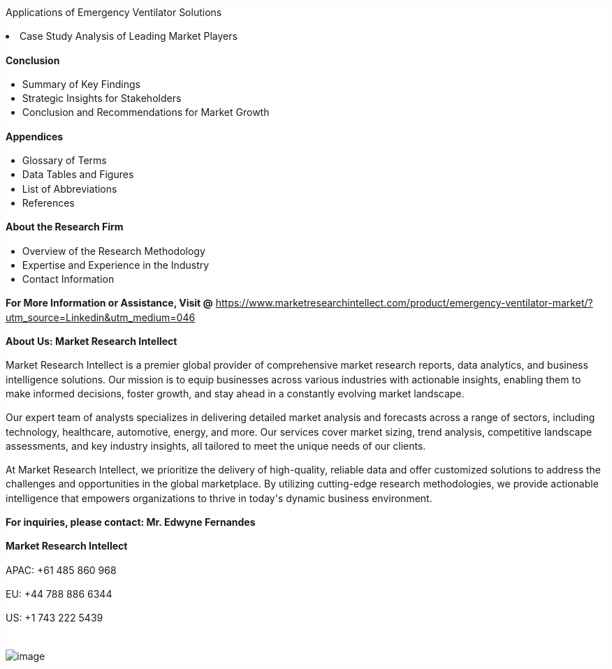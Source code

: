 Applications of Emergency Ventilator Solutions</li><li>Case Study Analysis of Leading Market Players</li></ul><p><strong>Conclusion</strong></p><ul><li>Summary of Key Findings</li><li>Strategic Insights for Stakeholders</li><li>Conclusion and Recommendations for Market Growth</li></ul><p><strong>Appendices</strong></p><ul><li>Glossary of Terms</li><li>Data Tables and Figures</li><li>List of Abbreviations</li><li>References</li></ul><p><strong>About the Research Firm</strong></p><ul><li>Overview of the Research Methodology</li><li>Expertise and Experience in the Industry</li><li>Contact Information</li></ul></div><div class="article-main__content" data-test-id="publishing-text-block"><p><span class="font-[700]"><strong>For More Information or Assistance, Visit @</strong>&nbsp;<a href="https://www.marketresearchintellect.com/product/emergency-ventilator-market/?utm_source=Linkedin&utm_medium=046">https://www.marketresearchintellect.com/product/emergency-ventilator-market/?utm_source=Linkedin&utm_medium=046</a></span></p><p><strong>About Us: Market Research Intellect</strong></p><p>Market Research Intellect is a premier global provider of comprehensive market research reports, data analytics, and business intelligence solutions. Our mission is to equip businesses across various industries with actionable insights, enabling them to make informed decisions, foster growth, and stay ahead in a constantly evolving market landscape.</p><p>Our expert team of analysts specializes in delivering detailed market analysis and forecasts across a range of sectors, including technology, healthcare, automotive, energy, and more. Our services cover market sizing, trend analysis, competitive landscape assessments, and key industry insights, all tailored to meet the unique needs of our clients.</p><p>At Market Research Intellect, we prioritize the delivery of high-quality, reliable data and offer customized solutions to address the challenges and opportunities in the global marketplace. By utilizing cutting-edge research methodologies, we provide actionable intelligence that empowers organizations to thrive in today's dynamic business environment.</p><p><strong>For inquiries, please contact: Mr. Edwyne Fernandes</strong></p><p><strong>Market Research Intellect</strong></p><p>APAC: +61 485 860 968</p><p>EU: +44 788 886 6344</p><p>US: +1 743 222 5439</p></div><div class="article-main__content" data-test-id="publishing-text-block">&nbsp;</div>
![image](https://github.com/user-attachments/assets/a09684bd-08eb-4e94-acf9-ef32d0e6f2e0)
